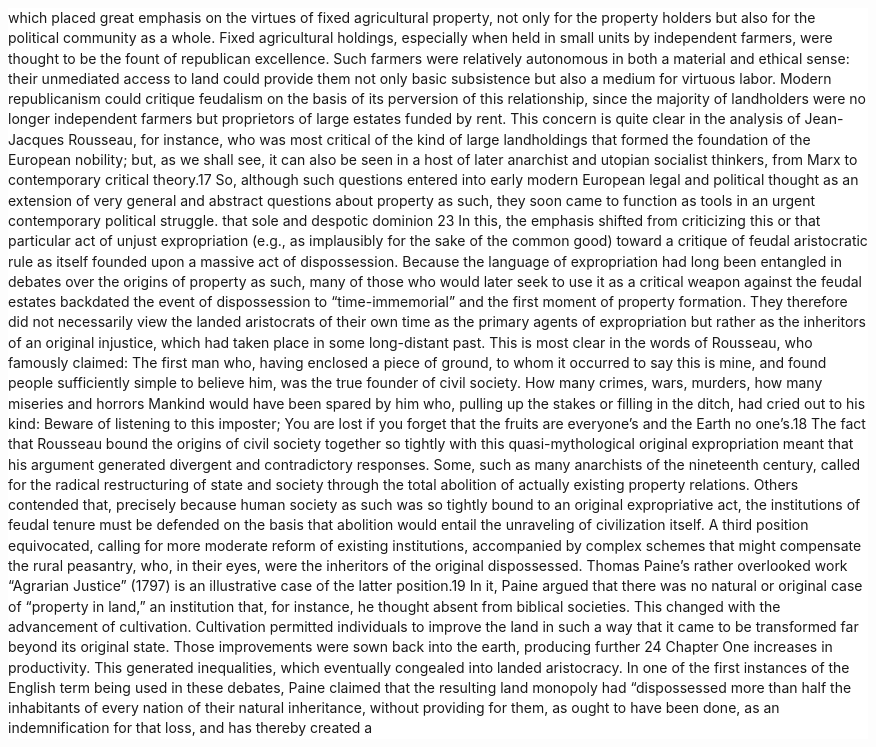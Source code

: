 which placed great emphasis on the virtues of fixed agricultural property,
not only for the property holders but also for the political community as
a whole. Fixed agricultural holdings, especially when held in small units
by independent farmers, were thought to be the fount of republican excellence. Such farmers were relatively autonomous in both a material and
ethical sense: their unmediated access to land could provide them not only
basic subsistence but also a medium for virtuous labor. Modern republicanism could critique feudalism on the basis of its perversion of this relationship, since the majority of landholders were no longer independent farmers
but proprietors of large estates funded by rent. This concern is quite clear
in the analysis of Jean-Jacques Rousseau, for instance, who was most critical
of the kind of large landholdings that formed the foundation of the European nobility; but, as we shall see, it can also be seen in a host of later
anarchist and utopian socialist thinkers, from Marx to contemporary critical theory.17 So, although such questions entered into early modern European legal and political thought as an extension of very general and abstract
questions about property as such, they soon came to function as tools in an
urgent contemporary political struggle.
  that sole and despotic dominion 23
In this, the emphasis shifted from criticizing this or that particular act of
unjust expropriation (e.g., as implausibly for the sake of the common good)
toward a critique of feudal aristocratic rule as itself founded upon a massive
act of dispossession. Because the language of expropriation had long been
entangled in debates over the origins of property as such, many of those
who would later seek to use it as a critical weapon against the feudal estates
backdated the event of dispossession to “time-immemorial” and the first
moment of property formation. They therefore did not necessarily view the
landed aristocrats of their own time as the primary agents of expropriation
but rather as the inheritors of an original injustice, which had taken place
in some long-distant past. This is most clear in the words of Rousseau, who
famously claimed:
The first man who, having enclosed a piece of ground, to whom it occurred to say this is mine, and found people sufficiently simple to believe
him, was the true founder of civil society. How many crimes, wars, murders, how many miseries and horrors Mankind would have been spared
by him who, pulling up the stakes or filling in the ditch, had cried out to
his kind: Beware of listening to this imposter; You are lost if you forget
that the fruits are everyone’s and the Earth no one’s.18
The fact that Rousseau bound the origins of civil society together so tightly
with this quasi-mythological original expropriation meant that his argument generated divergent and contradictory responses. Some, such as many
anarchists of the nineteenth century, called for the radical restructuring of
state and society through the total abolition of actually existing property
relations. Others contended that, precisely because human society as such
was so tightly bound to an original expropriative act, the institutions of
feudal tenure must be defended on the basis that abolition would entail
the unraveling of civilization itself. A third position equivocated, calling
for more moderate reform of existing institutions, accompanied by complex
schemes that might compensate the rural peasantry, who, in their eyes, were
the inheritors of the original dispossessed.
Thomas Paine’s rather overlooked work “Agrarian Justice” (1797) is an
illustrative case of the latter position.19 In it, Paine argued that there was
no natural or original case of “property in land,” an institution that, for
instance, he thought absent from biblical societies. This changed with the
advancement of cultivation. Cultivation permitted individuals to improve
the land in such a way that it came to be transformed far beyond its original
state. Those improvements were sown back into the earth, producing further
  24 Chapter One
increases in productivity. This generated inequalities, which eventually
congealed into landed aristocracy. In one of the first instances of the English term being used in these debates, Paine claimed that the resulting land
monopoly had “dispossessed more than half the inhabitants of every nation
of their natural inheritance, without providing for them, as ought to have
been done, as an indemnification for that loss, and has thereby created a